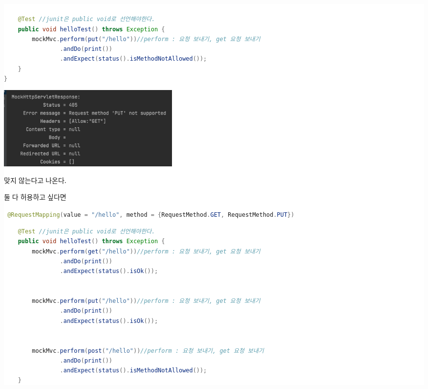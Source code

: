 ```java

    @Test //junit은 public void로 선언해야한다.
    public void helloTest() throws Exception {
        mockMvc.perform(put("/hello"))//perform : 요청 보내기, get 요청 보내기
                .andDo(print())
                .andExpect(status().isMethodNotAllowed());
    }
}
```

<img src="../img/image-20211006114840646.png" alt="image-20211006114840646" style="width:40%;" />

맞지 않는다고 나온다.



둘 다 허용하고 싶다면

```java
 @RequestMapping(value = "/hello", method = {RequestMethod.GET, RequestMethod.PUT})
```



```java
    @Test //junit은 public void로 선언해야한다.
    public void helloTest() throws Exception {
        mockMvc.perform(get("/hello"))//perform : 요청 보내기, get 요청 보내기
                .andDo(print())
                .andExpect(status().isOk());


        mockMvc.perform(put("/hello"))//perform : 요청 보내기, get 요청 보내기
                .andDo(print())
                .andExpect(status().isOk());


        mockMvc.perform(post("/hello"))//perform : 요청 보내기, get 요청 보내기
                .andDo(print())
                .andExpect(status().isMethodNotAllowed());
    }	
```
